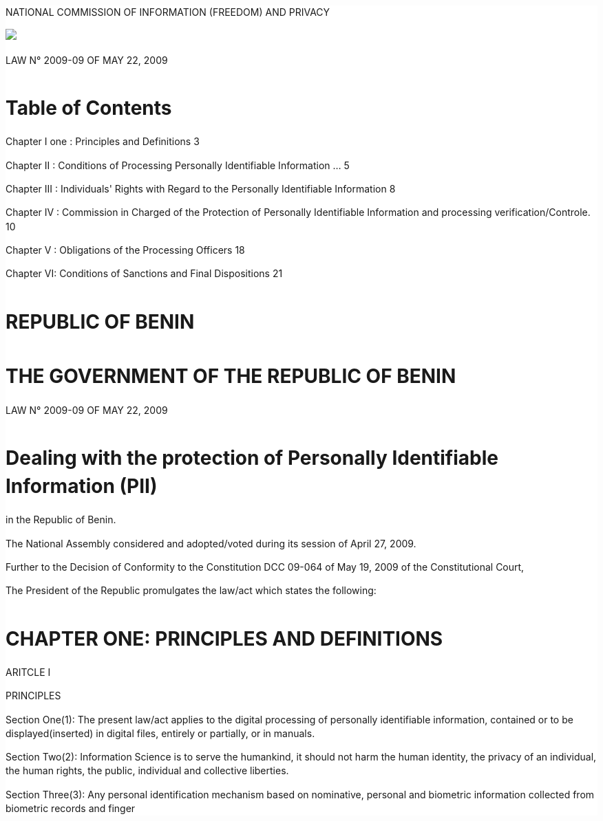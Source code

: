 NATIONAL COMMISSION OF INFORMATION (FREEDOM) AND PRIVACY

![](images/c8c1edc98ea03d95bd6e5707b8ef9e38f76f1edd10377dd00460c391c8b7a429.jpg)

LAW N° 2009-09 OF MAY 22, 2009

# Table of Contents

Chapter I one : Principles and Definitions 3

Chapter II : Conditions of Processing Personally Identifiable Information … 5

Chapter III : Individuals' Rights with Regard to the Personally Identifiable Information 8

Chapter IV : Commission in Charged of the Protection of Personally Identifiable Information and processing verification/Controle. 10

Chapter V : Obligations of the Processing Officers 18

Chapter VI: Conditions of Sanctions and Final Dispositions 21

# REPUBLIC OF BENIN

# THE GOVERNMENT OF THE REPUBLIC OF BENIN

LAW N° 2009-09 OF MAY 22, 2009

# Dealing with the protection of Personally Identifiable Information (PII)

in the Republic of Benin.

The National Assembly considered and adopted/voted during its session of April 27, 2009.

Further to the Decision of Conformity to the Constitution DCC 09-064 of May 19, 2009 of the Constitutional Court,

The President of the Republic promulgates the law/act which states the following:

# CHAPTER ONE: PRINCIPLES AND DEFINITIONS

ARITCLE I

PRINCIPLES

Section One(1): The present law/act applies to the digital processing of personally identifiable information, contained or to be displayed(inserted) in digital files, entirely or partially, or in manuals.

Section Two(2): Information Science is to serve the humankind, it should not harm the human identity, the privacy of an individual, the human rights, the public, individual and collective liberties.

Section Three(3): Any personal identification mechanism based on nominative, personal and biometric information collected from biometric records and finger
